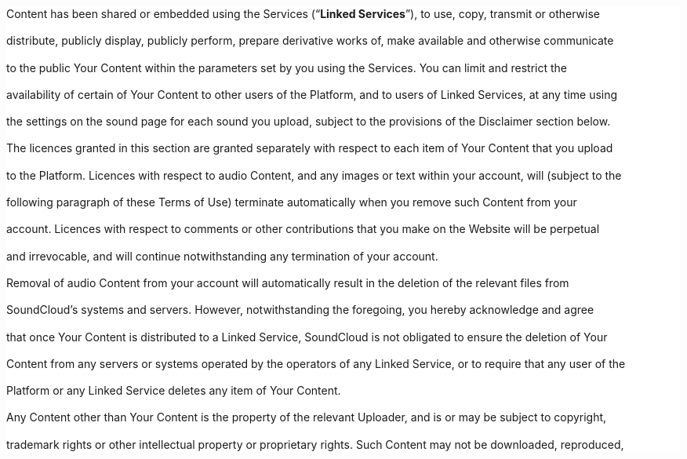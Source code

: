 
Content has been shared or embedded using the Services (“**Linked Services**”), to use, copy, transmit or otherwise


distribute, publicly display, publicly perform, prepare derivative works of, make available and otherwise communicate


to the public Your Content within the parameters set by you using the Services. You can limit and restrict the


availability of certain of Your Content to other users of the Platform, and to users of Linked Services, at any time using


the settings on the sound page for each sound you upload, subject to the provisions of the Disclaimer section below.


The licences granted in this section are granted separately with respect to each item of Your Content that you upload


to the Platform. Licences with respect to audio Content, and any images or text within your account, will (subject to the


following paragraph of these Terms of Use) terminate automatically when you remove such Content from your


account. Licences with respect to comments or other contributions that you make on the Website will be perpetual


and irrevocable, and will continue notwithstanding any termination of your account.


Removal of audio Content from your account will automatically result in the deletion of the relevant files from


SoundCloud’s systems and servers. However, notwithstanding the foregoing, you hereby acknowledge and agree


that once Your Content is distributed to a Linked Service, SoundCloud is not obligated to ensure the deletion of Your


Content from any servers or systems operated by the operators of any Linked Service, or to require that any user of the


Platform or any Linked Service deletes any item of Your Content.


Any Content other than Your Content is the property of the relevant Uploader, and is or may be subject to copyright,


trademark rights or other intellectual property or proprietary rights. Such Content may not be downloaded, reproduced,
